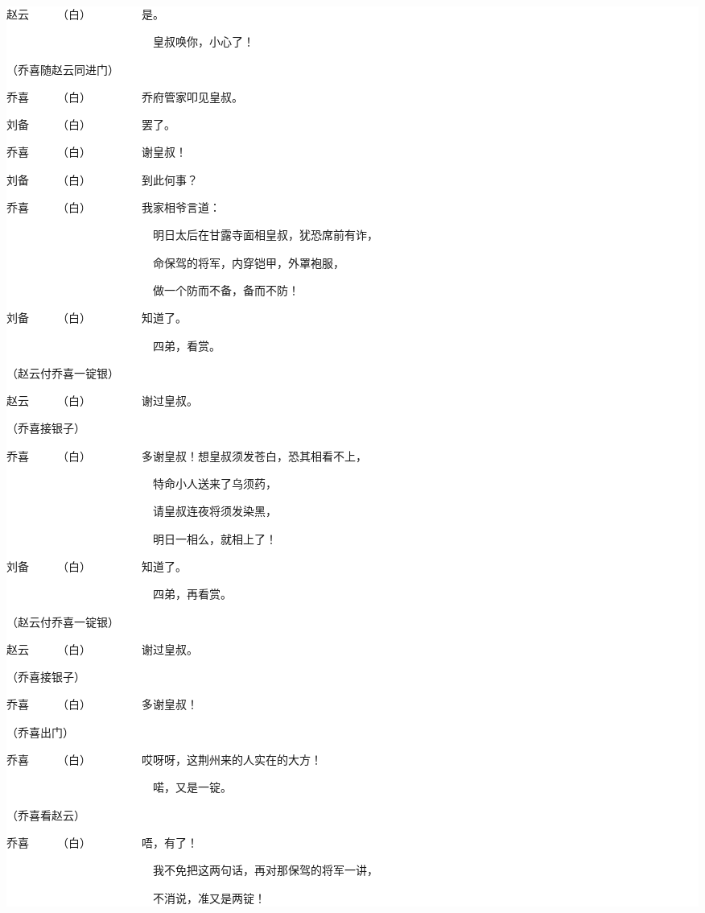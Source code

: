 赵云　　　（白）　　　　　是。

　　　　　　　　　　　　　皇叔唤你，小心了！

（乔喜随赵云同进门）

乔喜　　　（白）　　　　　乔府管家叩见皇叔。

刘备　　　（白）　　　　　罢了。

乔喜　　　（白）　　　　　谢皇叔！

刘备　　　（白）　　　　　到此何事？

乔喜　　　（白）　　　　　我家相爷言道：

　　　　　　　　　　　　　明日太后在甘露寺面相皇叔，犹恐席前有诈，

　　　　　　　　　　　　　命保驾的将军，内穿铠甲，外罩袍服，

　　　　　　　　　　　　　做一个防而不备，备而不防！

刘备　　　（白）　　　　　知道了。

　　　　　　　　　　　　　四弟，看赏。

（赵云付乔喜一锭银）

赵云　　　（白）　　　　　谢过皇叔。

（乔喜接银子）

乔喜　　　（白）　　　　　多谢皇叔！想皇叔须发苍白，恐其相看不上，

　　　　　　　　　　　　　特命小人送来了乌须药，

　　　　　　　　　　　　　请皇叔连夜将须发染黑，

　　　　　　　　　　　　　明日一相么，就相上了！

刘备　　　（白）　　　　　知道了。

　　　　　　　　　　　　　四弟，再看赏。

（赵云付乔喜一锭银）

赵云　　　（白）　　　　　谢过皇叔。

（乔喜接银子）

乔喜　　　（白）　　　　　多谢皇叔！

（乔喜出门）

乔喜　　　（白）　　　　　哎呀呀，这荆州来的人实在的大方！

　　　　　　　　　　　　　喏，又是一锭。

（乔喜看赵云）

乔喜　　　（白）　　　　　唔，有了！

　　　　　　　　　　　　　我不免把这两句话，再对那保驾的将军一讲，

　　　　　　　　　　　　　不消说，准又是两锭！
